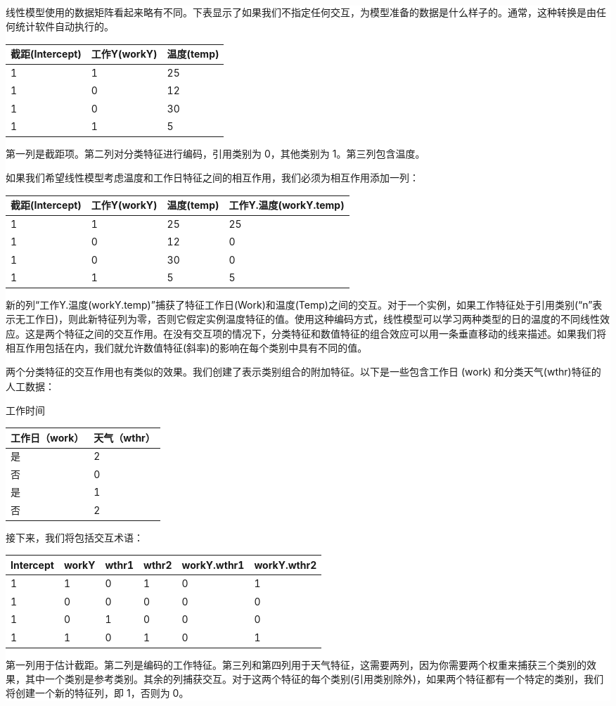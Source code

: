 线性模型使用的数据矩阵看起来略有不同。下表显示了如果我们不指定任何交互，为模型准备的数据是什么样子的。通常，这种转换是由任何统计软件自动执行的。

| 截距(**Intercept**) | 工作Y(**workY**) | 温度(**temp**) |
| ----------------- | -------------- | ------------ |
| 1                 | 1              | 25           |
| 1                 | 0              | 12           |
| 1                 | 0              | 30           |
| 1                 | 1              | 5            |

第一列是截距项。第二列对分类特征进行编码，引用类别为 0，其他类别为 1。第三列包含温度。

如果我们希望线性模型考虑温度和工作日特征之间的相互作用，我们必须为相互作用添加一列：

| 截距(**Intercept**) | 工作Y(**workY**) | 温度(**temp**) | 工作Y.温度(**workY.temp**) |
| ----------------- | -------------- | ------------ | ---------------------- |
| 1                 | 1              | 25           | 25                     |
| 1                 | 0              | 12           | 0                      |
| 1                 | 0              | 30           | 0                      |
| 1                 | 1              | 5            | 5                      |

新的列“工作Y.温度(workY.temp)”捕获了特征工作日(Work)和温度(Temp)之间的交互。对于一个实例，如果工作特征处于引用类别(“n”表示无工作日)，则此新特征列为零，否则它假定实例温度特征的值。使用这种编码方式，线性模型可以学习两种类型的日的温度的不同线性效应。这是两个特征之间的交互作用。在没有交互项的情况下，分类特征和数值特征的组合效应可以用一条垂直移动的线来描述。如果我们将相互作用包括在内，我们就允许数值特征(斜率)的影响在每个类别中具有不同的值。

两个分类特征的交互作用也有类似的效果。我们创建了表示类别组合的附加特征。以下是一些包含工作日 (work) 和分类天气(wthr)特征的人工数据：

工作时间

| 工作日（work） | 天气（wthr） |
| --------- | -------- |
| 是         | 2        |
| 否         | 0        |
| 是         | 1        |
| 否         | 2        |

接下来，我们将包括交互术语：

| Intercept | workY | wthr1 | wthr2 | workY.wthr1 | workY.wthr2 |
| --------- | ----- | ----- | ----- | ----------- | ----------- |
| 1         | 1     | 0     | 1     | 0           | 1           |
| 1         | 0     | 0     | 0     | 0           | 0           |
| 1         | 0     | 1     | 0     | 0           | 0           |
| 1         | 1     | 0     | 1     | 0           | 1           |

第一列用于估计截距。第二列是编码的工作特征。第三列和第四列用于天气特征，这需要两列，因为你需要两个权重来捕获三个类别的效果，其中一个类别是参考类别。其余的列捕获交互。对于这两个特征的每个类别(引用类别除外)，如果两个特征都有一个特定的类别，我们将创建一个新的特征列，即 1，否则为 0。
